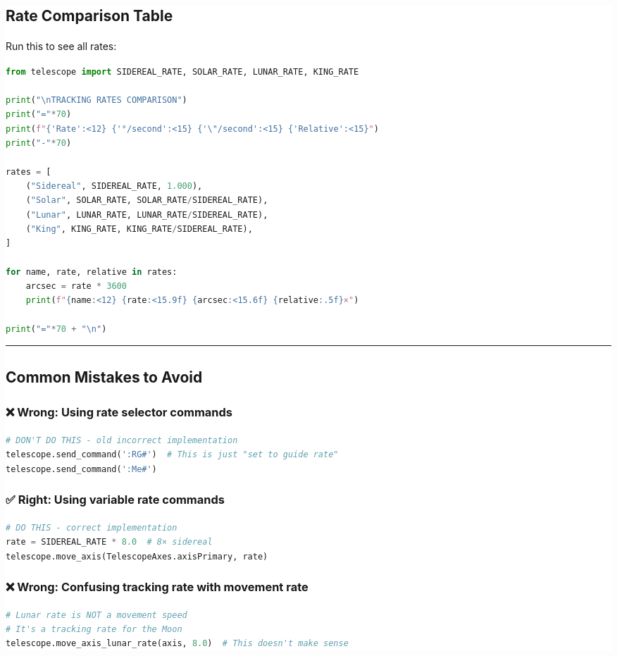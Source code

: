 
## Rate Comparison Table

Run this to see all rates:

```python
from telescope import SIDEREAL_RATE, SOLAR_RATE, LUNAR_RATE, KING_RATE

print("\nTRACKING RATES COMPARISON")
print("="*70)
print(f"{'Rate':<12} {'°/second':<15} {'\"/second':<15} {'Relative':<15}")
print("-"*70)

rates = [
    ("Sidereal", SIDEREAL_RATE, 1.000),
    ("Solar", SOLAR_RATE, SOLAR_RATE/SIDEREAL_RATE),
    ("Lunar", LUNAR_RATE, LUNAR_RATE/SIDEREAL_RATE),
    ("King", KING_RATE, KING_RATE/SIDEREAL_RATE),
]

for name, rate, relative in rates:
    arcsec = rate * 3600
    print(f"{name:<12} {rate:<15.9f} {arcsec:<15.6f} {relative:.5f}×")

print("="*70 + "\n")
```

---

## Common Mistakes to Avoid

### ❌ Wrong: Using rate selector commands
```python
# DON'T DO THIS - old incorrect implementation
telescope.send_command(':RG#')  # This is just "set to guide rate"
telescope.send_command(':Me#')
```

### ✅ Right: Using variable rate commands
```python
# DO THIS - correct implementation
rate = SIDEREAL_RATE * 8.0  # 8× sidereal
telescope.move_axis(TelescopeAxes.axisPrimary, rate)
```

### ❌ Wrong: Confusing tracking rate with movement rate
```python
# Lunar rate is NOT a movement speed
# It's a tracking rate for the Moon
telescope.move_axis_lunar_rate(axis, 8.0)  # This doesn't make sense
```
